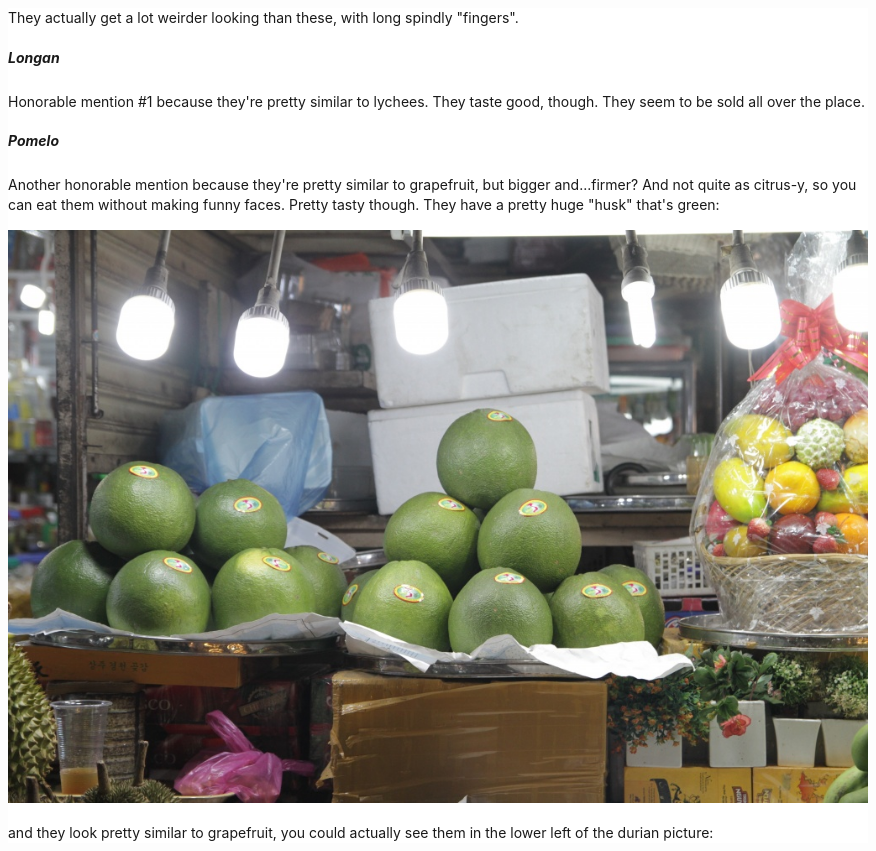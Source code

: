 They actually get a lot weirder looking than these, with long spindly "fingers".

##### Longan

Honorable mention #1 because they're pretty similar to lychees. They taste good, though. They seem to be sold all over the place.

##### Pomelo

Another honorable mention because they're pretty similar to grapefruit, but bigger and...firmer? And not quite as citrus-y, so you can eat them without making funny faces. Pretty tasty though. They have a pretty huge "husk" that's green:

![](/assets/images/IMG_3834-1024x683.jpg)

and they look pretty similar to grapefruit, you could actually see them in the lower left of the durian picture:
